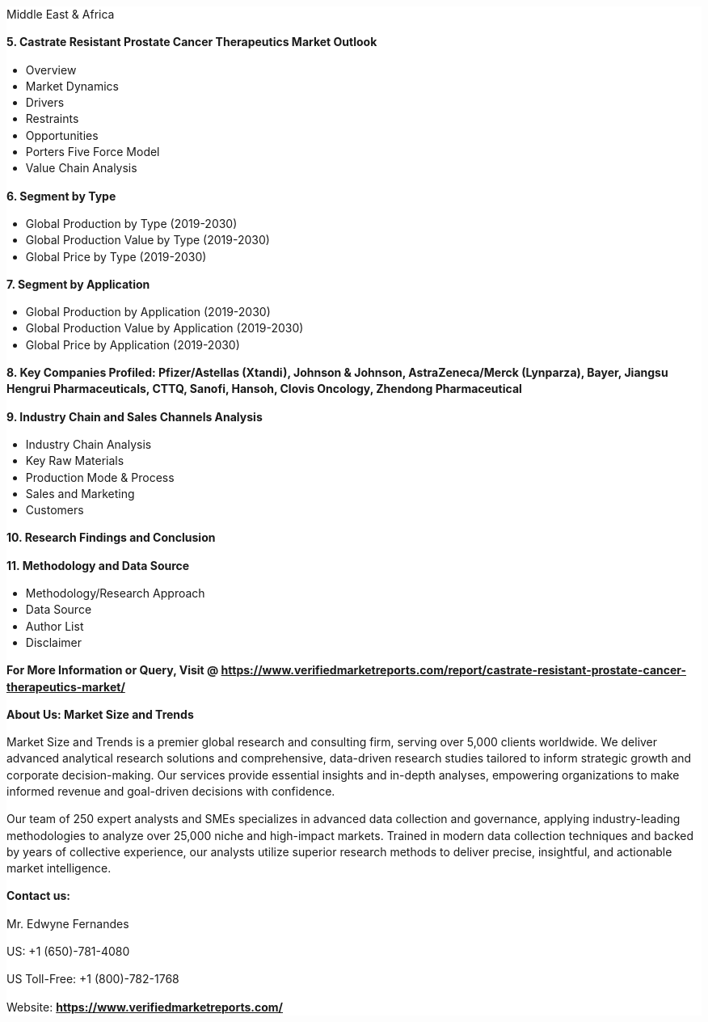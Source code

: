 Middle East &amp; Africa</li></ul><p><strong>5. Castrate Resistant Prostate Cancer Therapeutics Market Outlook</strong></p><ul><li>Overview</li><li>Market Dynamics</li><li>Drivers</li><li>Restraints</li><li>Opportunities</li><li>Porters Five Force Model</li><li>Value Chain Analysis&nbsp;</li></ul><p><strong>6. Segment by Type</strong></p><ul><li>Global Production by Type (2019-2030)</li><li>Global Production Value by Type (2019-2030)</li><li>Global Price by Type (2019-2030)</li></ul><p><strong>7. Segment by Application</strong></p><ul><li>Global Production by Application (2019-2030)</li><li>Global Production Value by Application (2019-2030)</li><li>Global Price by Application (2019-2030)</li></ul><p><strong>8. Key Companies Profiled: Pfizer/Astellas (Xtandi), Johnson & Johnson, AstraZeneca/Merck (Lynparza), Bayer, Jiangsu Hengrui Pharmaceuticals, CTTQ, Sanofi, Hansoh, Clovis Oncology, Zhendong Pharmaceutical</strong></p><p><strong>9. Industry Chain and Sales Channels Analysis</strong></p><ul><li>Industry Chain Analysis</li><li>Key Raw Materials</li><li>Production Mode &amp; Process</li><li>Sales and Marketing</li><li>Customers</li></ul><p><strong>10. Research Findings and Conclusion</strong></p><p><strong>11. Methodology and Data Source</strong></p><ul><li>Methodology/Research Approach</li><li>Data Source</li><li>Author List</li><li>Disclaimer</li></ul></p><p><strong>For More Information or Query, Visit @ <a href="https://www.verifiedmarketreports.com/report/castrate-resistant-prostate-cancer-therapeutics-market/">https://www.verifiedmarketreports.com/report/castrate-resistant-prostate-cancer-therapeutics-market/</a></strong></p><p><strong>About Us: Market Size and Trends</strong></p><p>Market Size and Trends is a premier global research and consulting firm, serving over 5,000 clients worldwide. We deliver advanced analytical research solutions and comprehensive, data-driven research studies tailored to inform strategic growth and corporate decision-making. Our services provide essential insights and in-depth analyses, empowering organizations to make informed revenue and goal-driven decisions with confidence.</p><p>Our team of 250 expert analysts and SMEs specializes in advanced data collection and governance, applying industry-leading methodologies to analyze over 25,000 niche and high-impact markets. Trained in modern data collection techniques and backed by years of collective experience, our analysts utilize superior research methods to deliver precise, insightful, and actionable market intelligence.</p><p><strong>Contact us:</strong></p><p>Mr. Edwyne Fernandes</p><p>US: +1 (650)-781-4080</p><p>US Toll-Free: +1 (800)-782-1768</p><p>Website: <strong><a href="https://www.verifiedmarketreports.com/">https://www.verifiedmarketreports.com/</a></strong></p>
